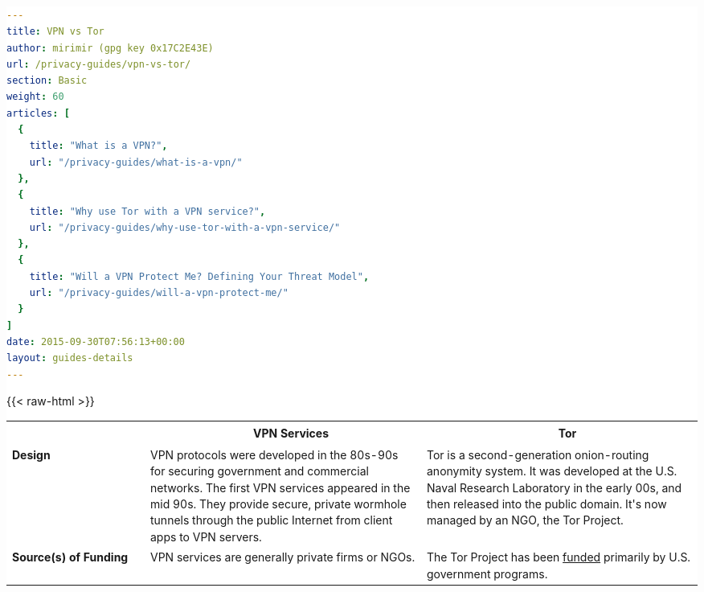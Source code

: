 ```yaml
---
title: VPN vs Tor
author: mirimir (gpg key 0x17C2E43E)
url: /privacy-guides/vpn-vs-tor/
section: Basic
weight: 60
articles: [
  {
    title: "What is a VPN?",
    url: "/privacy-guides/what-is-a-vpn/"
  },
  {
    title: "Why use Tor with a VPN service?",
    url: "/privacy-guides/why-use-tor-with-a-vpn-service/"
  },
  {
    title: "Will a VPN Protect Me? Defining Your Threat Model",
    url: "/privacy-guides/will-a-vpn-protect-me/"
  }
]
date: 2015-09-30T07:56:13+00:00
layout: guides-details
---
```

{{< raw-html >}}
<table class="table--data vpnprotocols">
  <tr>
    <th style="padding: 5px 5px 5px 5px;" width="20%">
    </th>
    <th style="padding: 5px 5px 5px 25px;" width="40%">
      <b>VPN Services</b>
    </th>
    <th style="padding: 5px 5px 5px 25px;" width="40%">
      <b>Tor</b>
    </th>
  </tr>
  <tr>
    <td>
      <strong>Design</strong>
    </td>
    <td>
      VPN protocols were developed in the 80s-90s for securing government and commercial networks. The first VPN services appeared in the mid 90s. They provide secure, private wormhole tunnels through the public Internet from client apps to VPN servers.
    </td>
    <td>
      Tor is a second-generation onion-routing anonymity system. It was developed at the U.S. Naval Research Laboratory in the early 00s, and then released into the public domain. It's now managed by an NGO, the Tor Project.
    </td>
  </tr>
  <tr>
    <td>
      <strong>Source(s) of Funding</strong>
    </td>
    <td>
      VPN services are generally private firms or NGOs.
    </td>
    <td>
      The Tor Project has been <a href="https://www.torproject.org/about/sponsors.html.en">funded</a> primarily by U.S. government programs.
    </td>